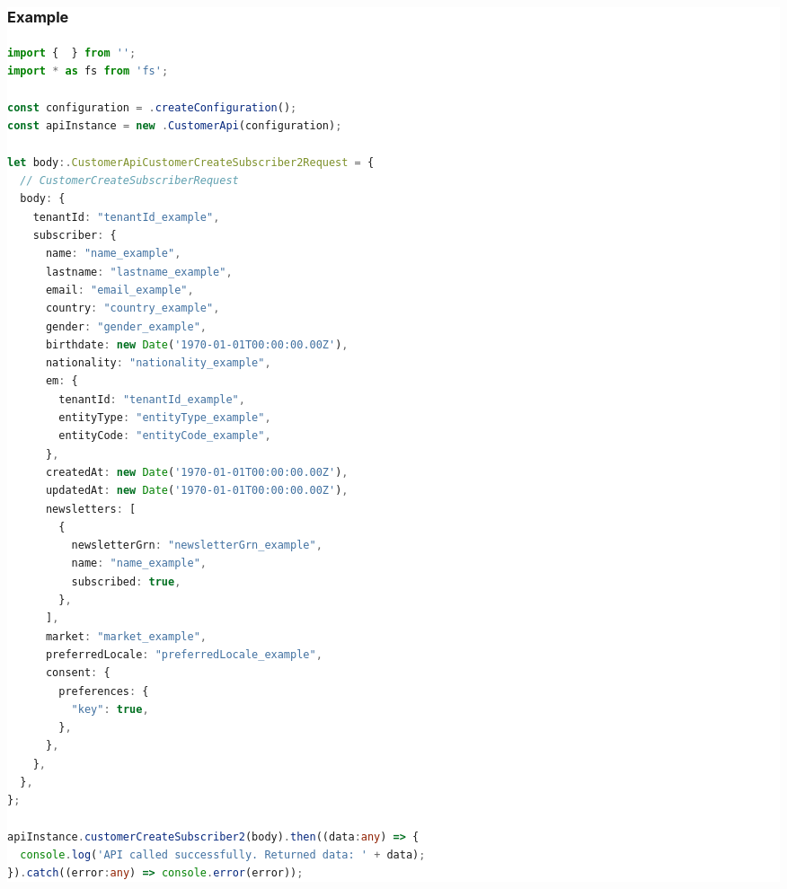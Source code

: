 
### Example


```typescript
import {  } from '';
import * as fs from 'fs';

const configuration = .createConfiguration();
const apiInstance = new .CustomerApi(configuration);

let body:.CustomerApiCustomerCreateSubscriber2Request = {
  // CustomerCreateSubscriberRequest
  body: {
    tenantId: "tenantId_example",
    subscriber: {
      name: "name_example",
      lastname: "lastname_example",
      email: "email_example",
      country: "country_example",
      gender: "gender_example",
      birthdate: new Date('1970-01-01T00:00:00.00Z'),
      nationality: "nationality_example",
      em: {
        tenantId: "tenantId_example",
        entityType: "entityType_example",
        entityCode: "entityCode_example",
      },
      createdAt: new Date('1970-01-01T00:00:00.00Z'),
      updatedAt: new Date('1970-01-01T00:00:00.00Z'),
      newsletters: [
        {
          newsletterGrn: "newsletterGrn_example",
          name: "name_example",
          subscribed: true,
        },
      ],
      market: "market_example",
      preferredLocale: "preferredLocale_example",
      consent: {
        preferences: {
          "key": true,
        },
      },
    },
  },
};

apiInstance.customerCreateSubscriber2(body).then((data:any) => {
  console.log('API called successfully. Returned data: ' + data);
}).catch((error:any) => console.error(error));
```
